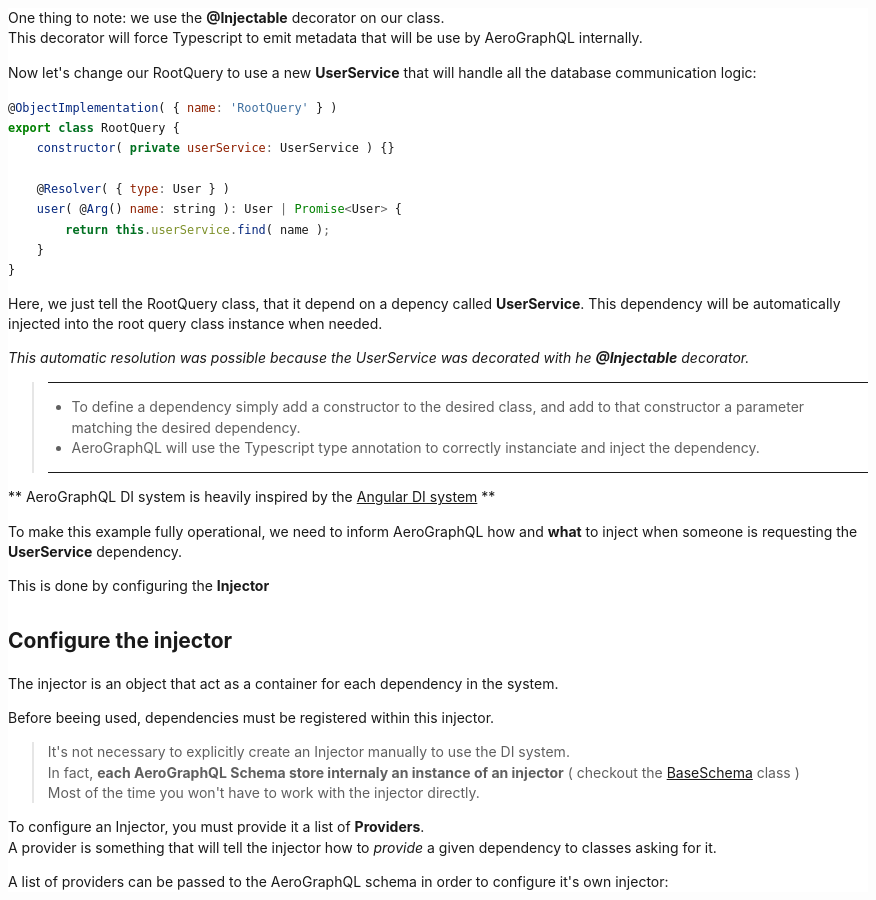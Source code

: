 One thing to note: we use the **@Injectable** decorator on our class.  
This decorator will force Typescript to emit metadata that will be use by AeroGraphQL internally.  


Now let's change our RootQuery to use a new **UserService** that will handle all the database communication logic:

```javascript
@ObjectImplementation( { name: 'RootQuery' } )
export class RootQuery {
    constructor( private userService: UserService ) {}

    @Resolver( { type: User } )
    user( @Arg() name: string ): User | Promise<User> {
        return this.userService.find( name );
    }
}
```

Here, we just tell the RootQuery class, that it depend on a depency called **UserService**. 
This dependency will be automatically injected into the root query class instance when needed.

*This automatic resolution was possible because the UserService was decorated with he **@Injectable** decorator.*

> ---
> * To define a dependency simply add a constructor to the desired class, and add to that constructor a parameter matching the desired dependency.  
> * AeroGraphQL will use the Typescript type annotation to correctly instanciate and inject the dependency.  
> ---

** AeroGraphQL DI system is heavily inspired by the [Angular DI system](https://angular.io/guide/dependency-injection) **

To make this example fully operational, we need to inform AeroGraphQL how and **what** to inject when someone is requesting the **UserService** dependency.

This is done by configuring the **Injector**

## Configure the injector

The injector is an object that act as a container for each dependency in the system.

Before beeing used, dependencies must be registered within this injector.

> It's not necessary to explicitly create an Injector manually to use the DI system.  
> In fact, **each AeroGraphQL Schema store internaly an instance of an injector** ( checkout the [BaseSchema](https://github.com/aerographql/packages/blob/master/packages/schema/src/schema/base-schema.ts) class )  
> Most of the time you won't have to work with the injector directly.

To configure an Injector, you must provide it a list of **Providers**.  
A provider is something that will tell the injector how to *provide* a given dependency to classes asking for it.

A list of providers can be passed to the AeroGraphQL schema in order to configure it's own injector:
